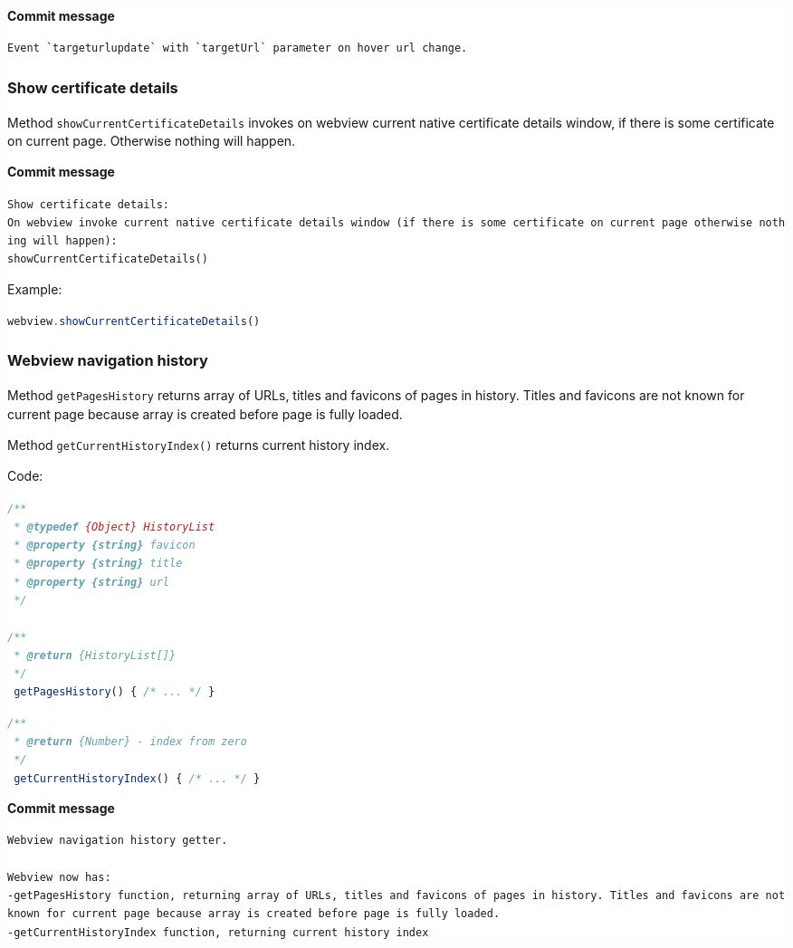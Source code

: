 **Commit message**
  ```
  Event `targeturlupdate` with `targetUrl` parameter on hover url change.
  ```

### Show certificate details

Method `showCurrentCertificateDetails` invokes on webview current native certificate details window, if there is some certificate on current page. Otherwise nothing will happen.

**Commit message**
  ```
  Show certificate details:
  On webview invoke current native certificate details window (if there is some certificate on current page otherwise nothing will happen):
  showCurrentCertificateDetails()
  ```

Example:
```javascript
webview.showCurrentCertificateDetails()
```

### Webview navigation history

Method `getPagesHistory` returns array of URLs, titles and favicons of pages in history. Titles and favicons are not known for current page because array is created before page is fully loaded.

Method `getCurrentHistoryIndex()` returns current history index.

Code:
```javascript
/**
 * @typedef {Object} HistoryList
 * @property {string} favicon
 * @property {string} title
 * @property {string} url
 */

/**
 * @return {HistoryList[]}
 */
 getPagesHistory() { /* ... */ }
```

```javascript
/**
 * @return {Number} - index from zero
 */
 getCurrentHistoryIndex() { /* ... */ }
```

**Commit message**
  ```
  Webview navigation history getter.
  
  Webview now has:
  -getPagesHistory function, returning array of URLs, titles and favicons of pages in history. Titles and favicons are not known for current page because array is created before page is fully loaded.
  -getCurrentHistoryIndex function, returning current history index
  ```
